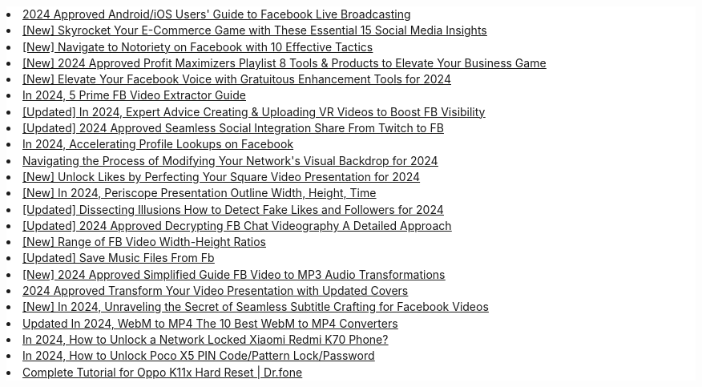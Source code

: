 <li><a href="https://facebook-video-files.techidaily.com/2024-approved-androidios-users-guide-to-facebook-live-broadcasting/"><u>2024 Approved  Android/iOS Users' Guide to Facebook Live Broadcasting</u></a></li>
<li><a href="https://facebook-video-files.techidaily.com/new-skyrocket-your-e-commerce-game-with-these-essential-15-social-media-insights/"><u>[New] Skyrocket Your E-Commerce Game with These Essential 15 Social Media Insights</u></a></li>
<li><a href="https://facebook-video-files.techidaily.com/new-navigate-to-notoriety-on-facebook-with-10-effective-tactics/"><u>[New] Navigate to Notoriety on Facebook with 10 Effective Tactics</u></a></li>
<li><a href="https://facebook-video-files.techidaily.com/new-2024-approved-profit-maximizers-playlist-8-tools-and-products-to-elevate-your-business-game/"><u>[New] 2024 Approved  Profit Maximizers Playlist  8 Tools & Products to Elevate Your Business Game</u></a></li>
<li><a href="https://facebook-video-files.techidaily.com/new-elevate-your-facebook-voice-with-gratuitous-enhancement-tools-for-2024/"><u>[New] Elevate Your Facebook Voice with Gratuitous Enhancement Tools for 2024</u></a></li>
<li><a href="https://facebook-video-files.techidaily.com/in-2024-5-prime-fb-video-extractor-guide/"><u>In 2024, 5 Prime FB Video Extractor Guide</u></a></li>
<li><a href="https://facebook-video-files.techidaily.com/updated-in-2024-expert-advice-creating-and-uploading-vr-videos-to-boost-fb-visibility/"><u>[Updated] In 2024, Expert Advice  Creating & Uploading VR Videos to Boost FB Visibility</u></a></li>
<li><a href="https://facebook-video-files.techidaily.com/updated-2024-approved-seamless-social-integration-share-from-twitch-to-fb/"><u>[Updated] 2024 Approved  Seamless Social Integration  Share From Twitch to FB</u></a></li>
<li><a href="https://facebook-video-files.techidaily.com/in-2024-accelerating-profile-lookups-on-facebook/"><u>In 2024, Accelerating Profile Lookups on Facebook</u></a></li>
<li><a href="https://facebook-video-files.techidaily.com/navigating-the-process-of-modifying-your-networks-visual-backdrop-for-2024/"><u>Navigating the Process of Modifying Your Network's Visual Backdrop for 2024</u></a></li>
<li><a href="https://facebook-video-files.techidaily.com/new-unlock-likes-by-perfecting-your-square-video-presentation-for-2024/"><u>[New] Unlock Likes by Perfecting Your Square Video Presentation for 2024</u></a></li>
<li><a href="https://facebook-video-files.techidaily.com/new-in-2024-periscope-presentation-outline-width-height-time/"><u>[New] In 2024, Periscope Presentation Outline  Width, Height, Time</u></a></li>
<li><a href="https://facebook-video-files.techidaily.com/updated-dissecting-illusions-how-to-detect-fake-likes-and-followers-for-2024/"><u>[Updated] Dissecting Illusions  How to Detect Fake Likes and Followers for 2024</u></a></li>
<li><a href="https://facebook-video-files.techidaily.com/updated-2024-approved-decrypting-fb-chat-videography-a-detailed-approach/"><u>[Updated] 2024 Approved  Decrypting FB Chat Videography  A Detailed Approach</u></a></li>
<li><a href="https://facebook-video-files.techidaily.com/new-range-of-fb-video-width-height-ratios/"><u>[New] Range of FB Video Width-Height Ratios</u></a></li>
<li><a href="https://facebook-video-files.techidaily.com/updated-save-music-files-from-fb/"><u>[Updated] Save Music Files From Fb</u></a></li>
<li><a href="https://facebook-video-files.techidaily.com/new-2024-approved-simplified-guide-fb-video-to-mp3-audio-transformations/"><u>[New] 2024 Approved  Simplified Guide  FB Video to MP3 Audio Transformations</u></a></li>
<li><a href="https://facebook-video-files.techidaily.com/2024-approved-transform-your-video-presentation-with-updated-covers/"><u>2024 Approved  Transform Your Video Presentation with Updated Covers</u></a></li>
<li><a href="https://facebook-video-files.techidaily.com/new-in-2024-unraveling-the-secret-of-seamless-subtitle-crafting-for-facebook-videos/"><u>[New] In 2024, Unraveling the Secret of Seamless Subtitle Crafting for Facebook Videos</u></a></li>
<li><a href="https://ai-video-tools.techidaily.com/updated-in-2024-webm-to-mp4-the-10-best-webm-to-mp4-converters/"><u>Updated In 2024, WebM to MP4 The 10 Best WebM to MP4 Converters</u></a></li>
<li><a href="https://unlock-android.techidaily.com/in-2024-how-to-unlock-a-network-locked-xiaomi-redmi-k70-phone-by-drfone-android/"><u>In 2024, How to Unlock a Network Locked Xiaomi Redmi K70 Phone?</u></a></li>
<li><a href="https://easy-unlock-android.techidaily.com/in-2024-how-to-unlock-poco-x5-pin-codepattern-lockpassword-by-drfone-android/"><u>In 2024, How to Unlock Poco X5 PIN Code/Pattern Lock/Password</u></a></li>
<li><a href="https://techidaily.com/complete-tutorial-for-oppo-k11x-hard-reset-drfone-by-drfone-reset-android-reset-android/"><u>Complete Tutorial for Oppo K11x Hard Reset | Dr.fone</u></a></li>